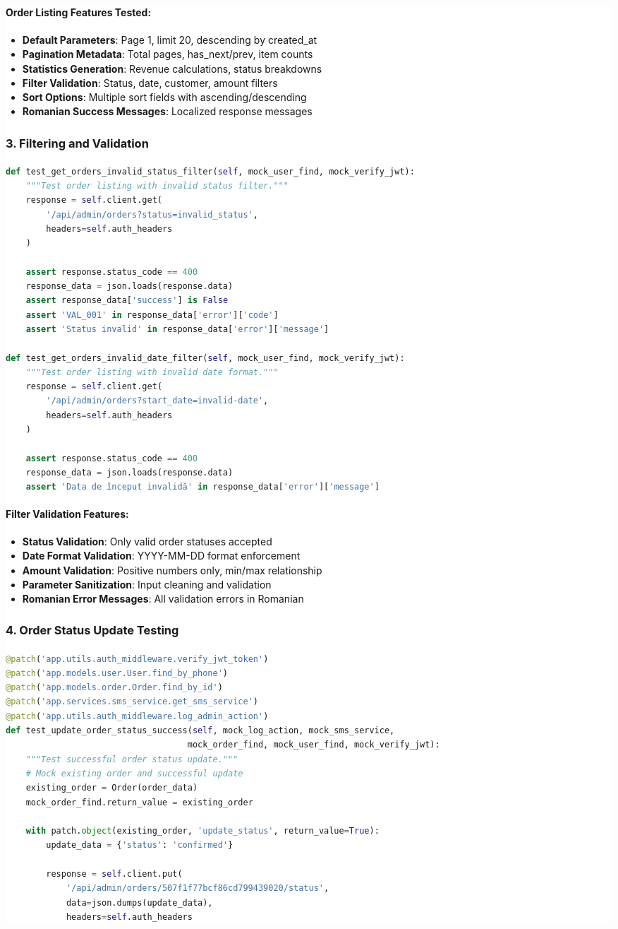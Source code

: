 #### Order Listing Features Tested:
- **Default Parameters**: Page 1, limit 20, descending by created_at
- **Pagination Metadata**: Total pages, has_next/prev, item counts
- **Statistics Generation**: Revenue calculations, status breakdowns
- **Filter Validation**: Status, date, customer, amount filters
- **Sort Options**: Multiple sort fields with ascending/descending
- **Romanian Success Messages**: Localized response messages

### 3. Filtering and Validation
```python
def test_get_orders_invalid_status_filter(self, mock_user_find, mock_verify_jwt):
    """Test order listing with invalid status filter."""
    response = self.client.get(
        '/api/admin/orders?status=invalid_status',
        headers=self.auth_headers
    )
    
    assert response.status_code == 400
    response_data = json.loads(response.data)
    assert response_data['success'] is False
    assert 'VAL_001' in response_data['error']['code']
    assert 'Status invalid' in response_data['error']['message']

def test_get_orders_invalid_date_filter(self, mock_user_find, mock_verify_jwt):
    """Test order listing with invalid date format."""
    response = self.client.get(
        '/api/admin/orders?start_date=invalid-date',
        headers=self.auth_headers
    )
    
    assert response.status_code == 400
    response_data = json.loads(response.data)
    assert 'Data de început invalidă' in response_data['error']['message']
```

#### Filter Validation Features:
- **Status Validation**: Only valid order statuses accepted
- **Date Format Validation**: YYYY-MM-DD format enforcement
- **Amount Validation**: Positive numbers only, min/max relationship
- **Parameter Sanitization**: Input cleaning and validation
- **Romanian Error Messages**: All validation errors in Romanian

### 4. Order Status Update Testing
```python
@patch('app.utils.auth_middleware.verify_jwt_token')
@patch('app.models.user.User.find_by_phone')
@patch('app.models.order.Order.find_by_id')
@patch('app.services.sms_service.get_sms_service')
@patch('app.utils.auth_middleware.log_admin_action')
def test_update_order_status_success(self, mock_log_action, mock_sms_service,
                                    mock_order_find, mock_user_find, mock_verify_jwt):
    """Test successful order status update."""
    # Mock existing order and successful update
    existing_order = Order(order_data)
    mock_order_find.return_value = existing_order
    
    with patch.object(existing_order, 'update_status', return_value=True):
        update_data = {'status': 'confirmed'}
        
        response = self.client.put(
            '/api/admin/orders/507f1f77bcf86cd799439020/status',
            data=json.dumps(update_data),
            headers=self.auth_headers
```